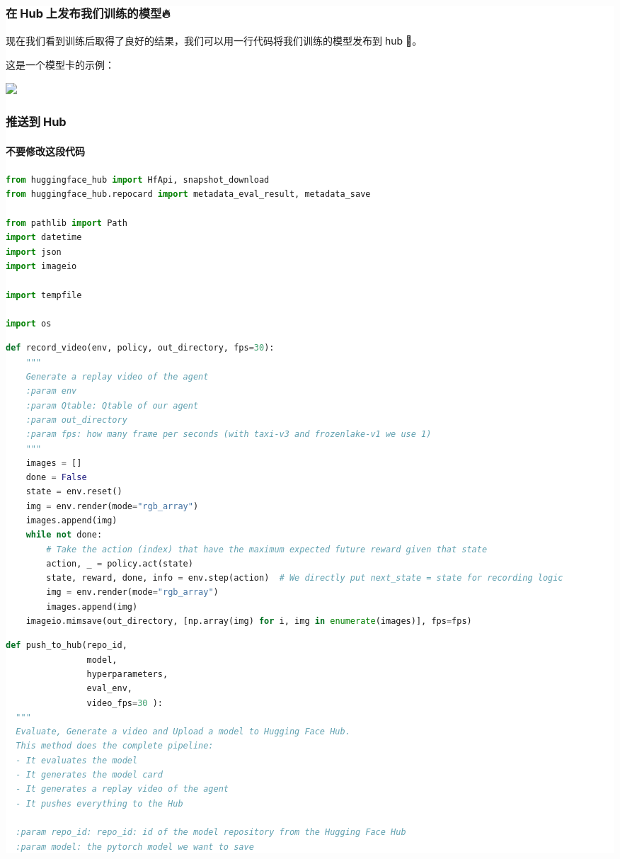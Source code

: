 ### 在 Hub 上发布我们训练的模型🔥

现在我们看到训练后取得了良好的结果，我们可以用一行代码将我们训练的模型发布到 hub 🤗。

这是一个模型卡的示例：

![](img/afdb3be9b09aa528c9ee40968ca15774.png)

### 推送到 Hub

#### 不要修改这段代码

```py
from huggingface_hub import HfApi, snapshot_download
from huggingface_hub.repocard import metadata_eval_result, metadata_save

from pathlib import Path
import datetime
import json
import imageio

import tempfile

import os
```

```py
def record_video(env, policy, out_directory, fps=30):
    """
    Generate a replay video of the agent
    :param env
    :param Qtable: Qtable of our agent
    :param out_directory
    :param fps: how many frame per seconds (with taxi-v3 and frozenlake-v1 we use 1)
    """
    images = []
    done = False
    state = env.reset()
    img = env.render(mode="rgb_array")
    images.append(img)
    while not done:
        # Take the action (index) that have the maximum expected future reward given that state
        action, _ = policy.act(state)
        state, reward, done, info = env.step(action)  # We directly put next_state = state for recording logic
        img = env.render(mode="rgb_array")
        images.append(img)
    imageio.mimsave(out_directory, [np.array(img) for i, img in enumerate(images)], fps=fps)
```

```py
def push_to_hub(repo_id,
                model,
                hyperparameters,
                eval_env,
                video_fps=30 ):
  """
  Evaluate, Generate a video and Upload a model to Hugging Face Hub.
  This method does the complete pipeline:
  - It evaluates the model
  - It generates the model card
  - It generates a replay video of the agent
  - It pushes everything to the Hub

  :param repo_id: repo_id: id of the model repository from the Hugging Face Hub
  :param model: the pytorch model we want to save
```